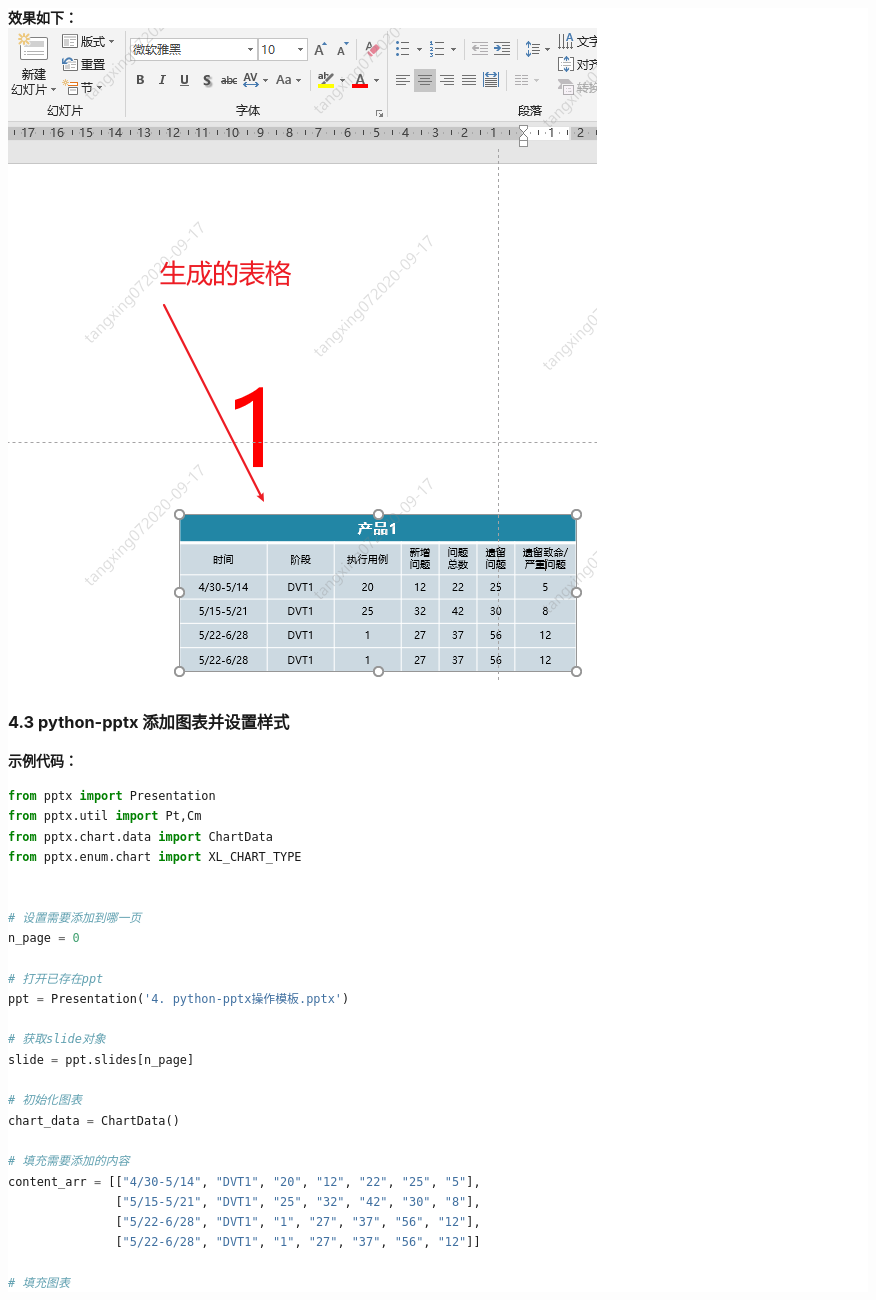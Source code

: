 **效果如下：**<br />![](./img/1695364291268-2911cc3c-c779-4732-aed8-dc00b75f8ec2.png)
<a name="oiFaf"></a>
### 4.3 python-pptx 添加图表并设置样式
**示例代码：**
```python
from pptx import Presentation
from pptx.util import Pt,Cm
from pptx.chart.data import ChartData
from pptx.enum.chart import XL_CHART_TYPE


# 设置需要添加到哪一页
n_page = 0

# 打开已存在ppt
ppt = Presentation('4. python-pptx操作模板.pptx')

# 获取slide对象
slide = ppt.slides[n_page]

# 初始化图表
chart_data = ChartData()

# 填充需要添加的内容
content_arr = [["4/30-5/14", "DVT1", "20", "12", "22", "25", "5"],
               ["5/15-5/21", "DVT1", "25", "32", "42", "30", "8"],
               ["5/22-6/28", "DVT1", "1", "27", "37", "56", "12"],
               ["5/22-6/28", "DVT1", "1", "27", "37", "56", "12"]]

# 填充图表
```